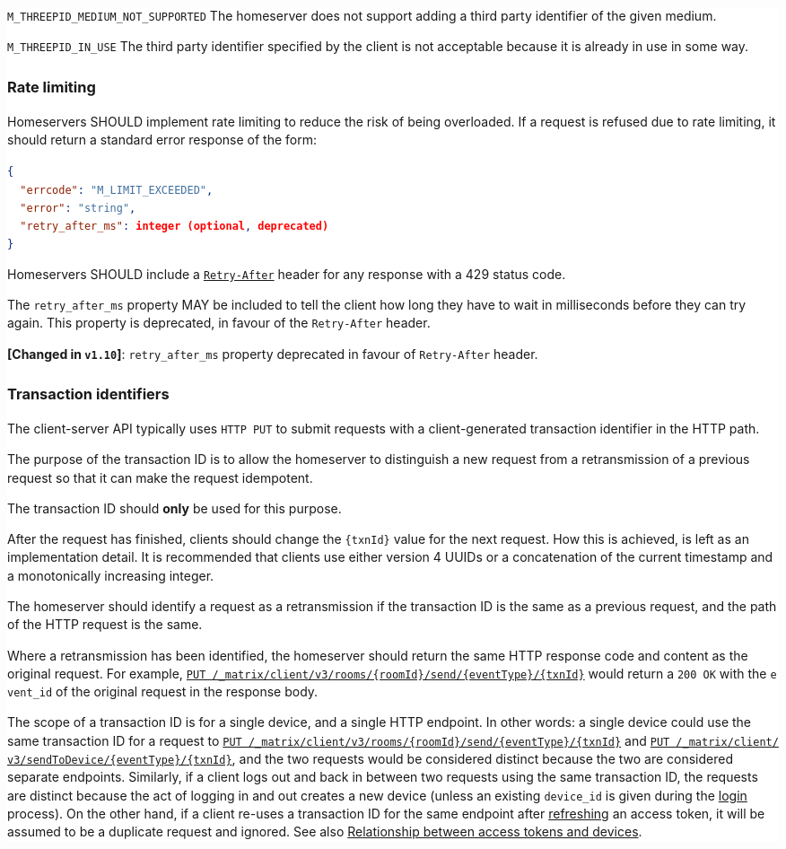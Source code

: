 `M_THREEPID_MEDIUM_NOT_SUPPORTED` The homeserver does not support adding a third party identifier of the given medium.

`M_THREEPID_IN_USE` The third party identifier specified by the client is not acceptable because it is already in use in some way.

### Rate limiting

Homeservers SHOULD implement rate limiting to reduce the risk of being overloaded. If a request is refused due to rate limiting, it should return a standard error response of the form:

```json
{
  "errcode": "M_LIMIT_EXCEEDED",
  "error": "string",
  "retry_after_ms": integer (optional, deprecated)
}
```

Homeservers SHOULD include a [`Retry-After`](https://www.rfc-editor.org/rfc/rfc9110#field.retry-after) header for any response with a 429 status code.

The `retry_after_ms` property MAY be included to tell the client how long they have to wait in milliseconds before they can try again. This property is deprecated, in favour of the `Retry-After` header.

**[Changed in `v1.10`]**: `retry_after_ms` property deprecated in favour of `Retry-After` header.

### Transaction identifiers

The client-server API typically uses `HTTP PUT` to submit requests with a client-generated transaction identifier in the HTTP path.

The purpose of the transaction ID is to allow the homeserver to distinguish a new request from a retransmission of a previous request so that it can make the request idempotent.

The transaction ID should **only** be used for this purpose.

After the request has finished, clients should change the `{txnId}` value for the next request. How this is achieved, is left as an implementation detail. It is recommended that clients use either version 4 UUIDs or a concatenation of the current timestamp and a monotonically increasing integer.

The homeserver should identify a request as a retransmission if the transaction ID is the same as a previous request, and the path of the HTTP request is the same.

Where a retransmission has been identified, the homeserver should return the same HTTP response code and content as the original request. For example, [`PUT /_matrix/client/v3/rooms/{roomId}/send/{eventType}/{txnId}`](#put_matrixclientv3roomsroomidsendeventtypetxnid) would return a `200 OK` with the `event_id` of the original request in the response body.

The scope of a transaction ID is for a single device, and a single HTTP endpoint. In other words: a single device could use the same transaction ID for a request to [`PUT /_matrix/client/v3/rooms/{roomId}/send/{eventType}/{txnId}`](#put_matrixclientv3roomsroomidsendeventtypetxnid) and [`PUT /_matrix/client/v3/sendToDevice/{eventType}/{txnId}`](#put_matrixclientv3sendtodeviceeventtypetxnid), and the two requests would be considered distinct because the two are considered separate endpoints. Similarly, if a client logs out and back in between two requests using the same transaction ID, the requests are distinct because the act of logging in and out creates a new device (unless an existing `device_id` is given during the [login](#login) process). On the other hand, if a client re-uses a transaction ID for the same endpoint after [refreshing](#refreshing-access-tokens) an access token, it will be assumed to be a duplicate request and ignored. See also [Relationship between access tokens and devices](#relationship-between-access-tokens-and-devices).
